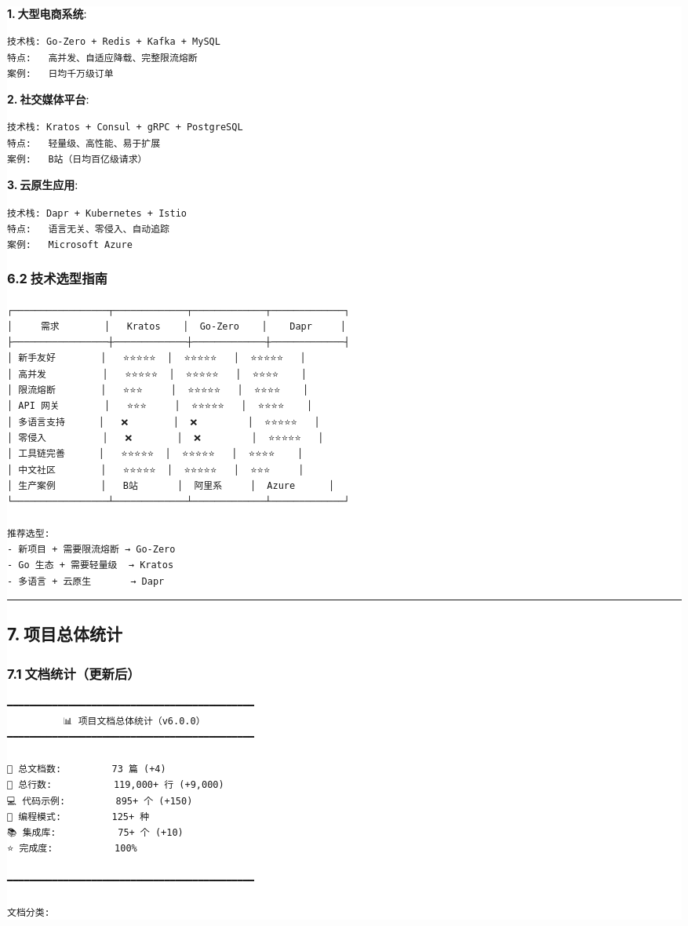 **1. 大型电商系统**:

```text
技术栈: Go-Zero + Redis + Kafka + MySQL
特点:   高并发、自适应降载、完整限流熔断
案例:   日均千万级订单
```

**2. 社交媒体平台**:

```text
技术栈: Kratos + Consul + gRPC + PostgreSQL
特点:   轻量级、高性能、易于扩展
案例:   B站（日均百亿级请求）
```

**3. 云原生应用**:

```text
技术栈: Dapr + Kubernetes + Istio
特点:   语言无关、零侵入、自动追踪
案例:   Microsoft Azure
```

### 6.2 技术选型指南

```text
┌─────────────────┬─────────────┬─────────────┬─────────────┐
│     需求        │   Kratos    │  Go-Zero    │    Dapr     │
├─────────────────┼─────────────┼─────────────┼─────────────┤
│ 新手友好        │   ⭐⭐⭐⭐⭐  │  ⭐⭐⭐⭐⭐   │  ⭐⭐⭐⭐⭐   │
│ 高并发          │   ⭐⭐⭐⭐⭐  │  ⭐⭐⭐⭐⭐   │  ⭐⭐⭐⭐    │
│ 限流熔断        │   ⭐⭐⭐     │  ⭐⭐⭐⭐⭐   │  ⭐⭐⭐⭐    │
│ API 网关        │   ⭐⭐⭐     │  ⭐⭐⭐⭐⭐   │  ⭐⭐⭐⭐    │
│ 多语言支持      │   ❌        │  ❌         │  ⭐⭐⭐⭐⭐   │
│ 零侵入          │   ❌        │  ❌         │  ⭐⭐⭐⭐⭐   │
│ 工具链完善      │   ⭐⭐⭐⭐⭐  │  ⭐⭐⭐⭐⭐   │  ⭐⭐⭐⭐    │
│ 中文社区        │   ⭐⭐⭐⭐⭐  │  ⭐⭐⭐⭐⭐   │  ⭐⭐⭐     │
│ 生产案例        │   B站       │  阿里系     │  Azure      │
└─────────────────┴─────────────┴─────────────┴─────────────┘

推荐选型:
- 新项目 + 需要限流熔断 → Go-Zero
- Go 生态 + 需要轻量级  → Kratos
- 多语言 + 云原生       → Dapr
```

---

## 7. 项目总体统计

### 7.1 文档统计（更新后）

```text
━━━━━━━━━━━━━━━━━━━━━━━━━━━━━━━━━━━━━━━━━━━━
          📊 项目文档总体统计（v6.0.0）
━━━━━━━━━━━━━━━━━━━━━━━━━━━━━━━━━━━━━━━━━━━━

📄 总文档数:         73 篇 (+4)
📝 总行数:           119,000+ 行 (+9,000)
💻 代码示例:         895+ 个 (+150)
🎯 编程模式:         125+ 种
📚 集成库:           75+ 个 (+10)
⭐ 完成度:           100%

━━━━━━━━━━━━━━━━━━━━━━━━━━━━━━━━━━━━━━━━━━━━

文档分类:
```